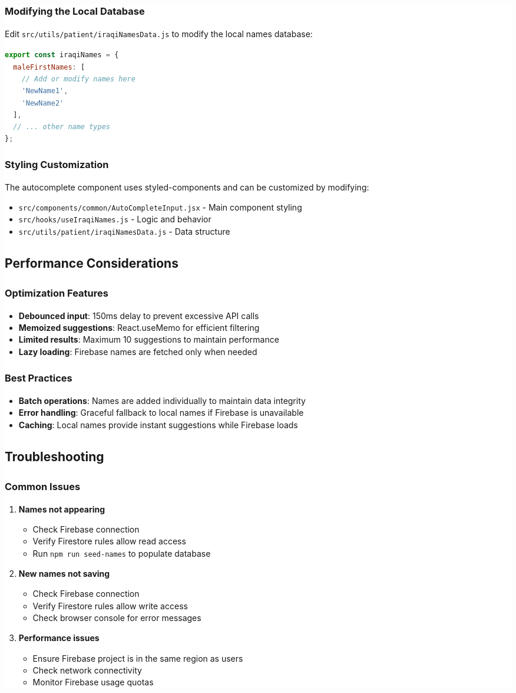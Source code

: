 ### Modifying the Local Database

Edit `src/utils/patient/iraqiNamesData.js` to modify the local names database:

```javascript
export const iraqiNames = {
  maleFirstNames: [
    // Add or modify names here
    'NewName1',
    'NewName2'
  ],
  // ... other name types
};
```

### Styling Customization

The autocomplete component uses styled-components and can be customized by modifying:

- `src/components/common/AutoCompleteInput.jsx` - Main component styling
- `src/hooks/useIraqiNames.js` - Logic and behavior
- `src/utils/patient/iraqiNamesData.js` - Data structure

## Performance Considerations

### Optimization Features
- **Debounced input**: 150ms delay to prevent excessive API calls
- **Memoized suggestions**: React.useMemo for efficient filtering
- **Limited results**: Maximum 10 suggestions to maintain performance
- **Lazy loading**: Firebase names are fetched only when needed

### Best Practices
- **Batch operations**: Names are added individually to maintain data integrity
- **Error handling**: Graceful fallback to local names if Firebase is unavailable
- **Caching**: Local names provide instant suggestions while Firebase loads

## Troubleshooting

### Common Issues

1. **Names not appearing**
   - Check Firebase connection
   - Verify Firestore rules allow read access
   - Run `npm run seed-names` to populate database

2. **New names not saving**
   - Check Firebase connection
   - Verify Firestore rules allow write access
   - Check browser console for error messages

3. **Performance issues**
   - Ensure Firebase project is in the same region as users
   - Check network connectivity
   - Monitor Firebase usage quotas
